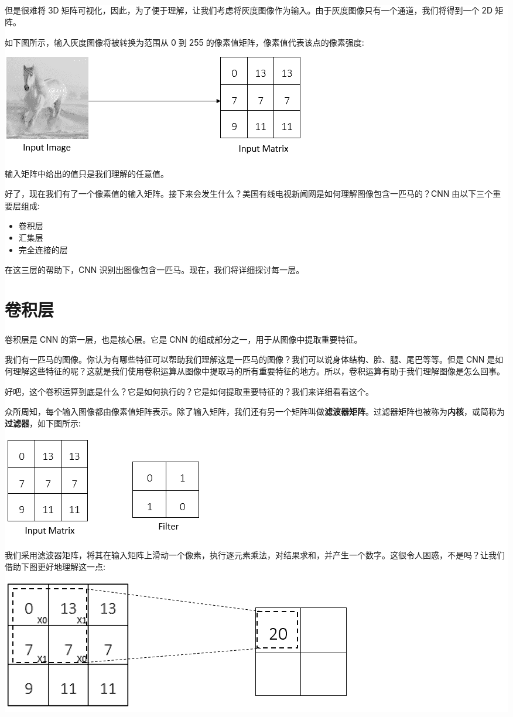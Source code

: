 但是很难将 3D 矩阵可视化，因此，为了便于理解，让我们考虑将灰度图像作为输入。由于灰度图像只有一个通道，我们将得到一个 2D 矩阵。

如下图所示，输入灰度图像将被转换为范围从 0 到 255 的像素值矩阵，像素值代表该点的像素强度:

![](img/6d93e2fb-b07f-4165-a395-80c9e0dbc857.png)

输入矩阵中给出的值只是我们理解的任意值。

好了，现在我们有了一个像素值的输入矩阵。接下来会发生什么？美国有线电视新闻网是如何理解图像包含一匹马的？CNN 由以下三个重要层组成:

*   卷积层
*   汇集层
*   完全连接的层

在这三层的帮助下，CNN 识别出图像包含一匹马。现在，我们将详细探讨每一层。



# 卷积层

卷积层是 CNN 的第一层，也是核心层。它是 CNN 的组成部分之一，用于从图像中提取重要特征。

我们有一匹马的图像。你认为有哪些特征可以帮助我们理解这是一匹马的图像？我们可以说身体结构、脸、腿、尾巴等等。但是 CNN 是如何理解这些特征的呢？这就是我们使用卷积运算从图像中提取马的所有重要特征的地方。所以，卷积运算有助于我们理解图像是怎么回事。

好吧，这个卷积运算到底是什么？它是如何执行的？它是如何提取重要特征的？我们来详细看看这个。

众所周知，每个输入图像都由像素值矩阵表示。除了输入矩阵，我们还有另一个矩阵叫做**滤波器矩阵**。过滤器矩阵也被称为**内核**，或简称为**过滤器**，如下图所示:

![](img/bdda8d40-64ac-4f3e-ad41-129f0ecb9c6c.png)

我们采用滤波器矩阵，将其在输入矩阵上滑动一个像素，执行逐元素乘法，对结果求和，并产生一个数字。这很令人困惑，不是吗？让我们借助下图更好地理解这一点:

![](img/b9169595-1bfc-4898-8095-46e20d9e0efb.png)
